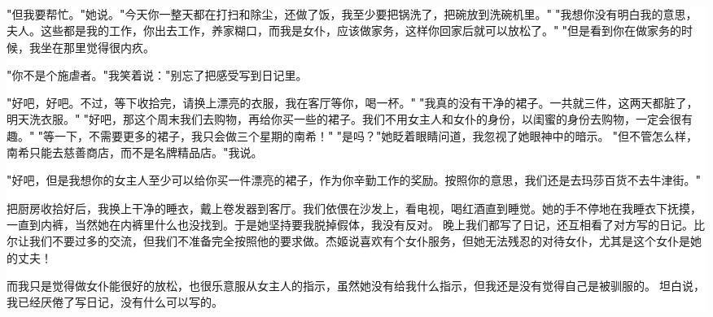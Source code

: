 "但我要帮忙。"她说。"今天你一整天都在打扫和除尘，还做了饭，我至少要把锅洗了，把碗放到洗碗机里。" "我想你没有明白我的意思，夫人。这些都是我的工作，你出去工作，养家糊口，而我是女仆，应该做家务，这样你回家后就可以放松了。" "但是看到你在做家务的时候，我坐在那里觉得很内疚。

"你不是个施虐者。"我笑着说："别忘了把感受写到日记里。

"好吧，好吧。不过，等下收拾完，请换上漂亮的衣服，我在客厅等你，喝一杯。" "我真的没有干净的裙子。一共就三件，这两天都脏了，明天洗衣服。" "好吧，那这个周末我们去购物，再给你买一些的裙子。我们不用女主人和女仆的身份，以闺蜜的身份去购物，一定会很有趣。" "等一下，不需要更多的裙子，我只会做三个星期的南希！" "是吗？"她眨着眼睛问道，我忽视了她眼神中的暗示。 "但不管怎么样，南希只能去慈善商店，而不是名牌精品店。"我说。

"好吧，但是我想你的女主人至少可以给你买一件漂亮的裙子，作为你辛勤工作的奖励。按照你的意思，我们还是去玛莎百货不去牛津街。"

把厨房收拾好后，我换上干净的睡衣，戴上卷发器到客厅。我们依偎在沙发上，看电视，喝红酒直到睡觉。她的手不停地在我睡衣下抚摸，一直到内裤，当然她在内裤里什么也没找到。于是她坚持要我脱掉假体，我没有反对。 晚上我们都写了日记，还互相看了对方写的日记。比尔让我们不要过多的交流，但我们不准备完全按照他的要求做。杰姬说喜欢有个女仆服务，但她无法残忍的对待女仆，尤其是这个女仆是她的丈夫！

而我只是觉得做女仆能很好的放松，也很乐意服从女主人的指示，虽然她没有给我什么指示，但我还是没有觉得自己是被驯服的。 坦白说，我已经厌倦了写日记，没有什么可以写的。


